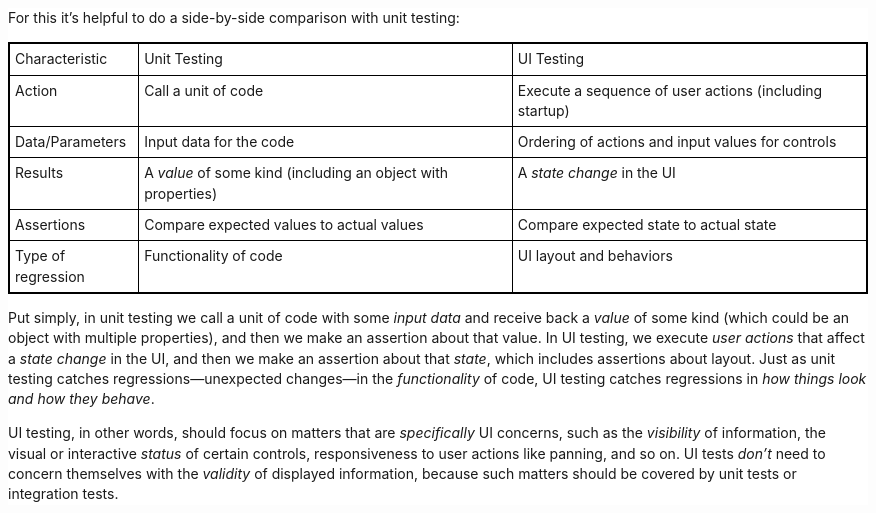 For this it’s helpful to do a side-by-side comparison with unit testing:

<style>
    table, th, td {
        border: 1px solid black;
        border-collapse: collapse;
    }
    th, td {
        padding: 5px;
    }
</style>
<table>
<thead>
<tr>
<td>Characteristic</td><td>Unit Testing</td><td>UI Testing</td>
</tr>
</thead>
<tbody>
<tr>
<td>Action</td><td>Call a unit of code</td><td>Execute a sequence of user actions (including startup)</td>
</tr>
<tr>
<td>Data/Parameters</td><td>Input data for the code</td><td>Ordering of actions and input values for controls</td>
</tr>
<tr>
<td>Results</td><td>A <em>value</em> of some kind (including an object with properties)</td><td>A <em>state change</em> in the UI</td>
</tr>
<tr>
<td>Assertions</td><td>Compare expected values to actual values</td><td>Compare expected state to actual state</td>
</tr>
<tr>
<td>Type of regression</td><td>Functionality of code</td><td>UI layout and behaviors</td>
</tr>
</tbody>
</table>

Put simply, in unit testing we call a unit of code with some *input data* and receive back a *value* of some kind (which could be an object with multiple properties), and then we make an assertion about that value. In UI testing, we execute *user actions* that affect a *state change* in the UI, and then we make an assertion about that *state*, which includes assertions about layout. Just as unit testing catches regressions—unexpected changes—in the *functionality* of code, UI testing catches regressions in *how things look and how they behave*. 

UI testing, in other words, should focus on matters that are *specifically* UI concerns, such as the *visibility* of information, the visual or interactive *status* of certain controls, responsiveness to user actions like panning, and so on. UI tests *don’t* need to concern themselves with the *validity* of displayed information, because such matters should be covered by unit tests or integration tests.
